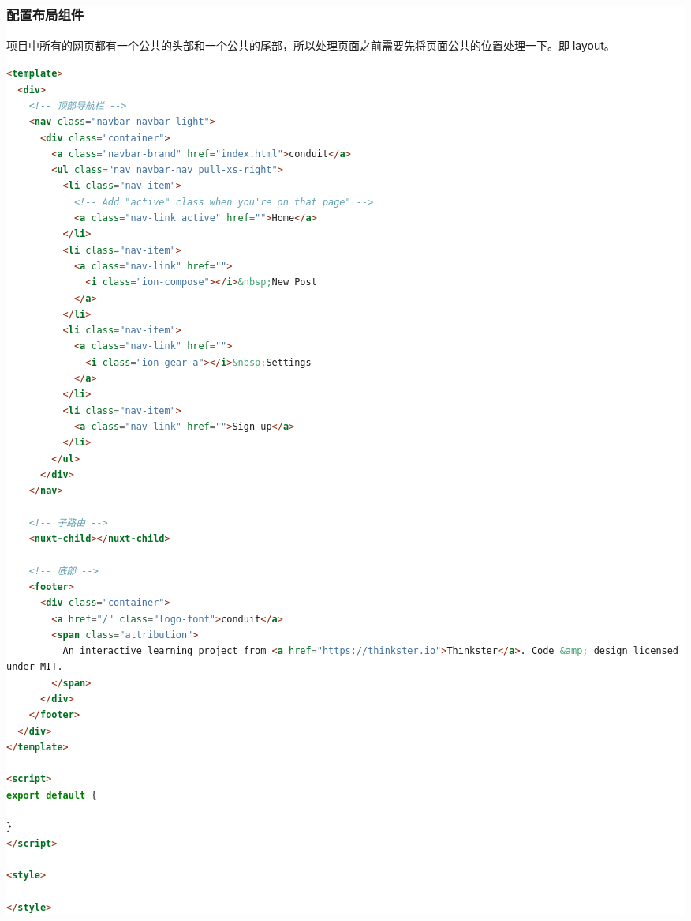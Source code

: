 ### 配置布局组件

项目中所有的网页都有一个公共的头部和一个公共的尾部，所以处理页面之前需要先将页面公共的位置处理一下。即 layout。

```html
<template>
  <div>
    <!-- 顶部导航栏 -->
    <nav class="navbar navbar-light">
      <div class="container">
        <a class="navbar-brand" href="index.html">conduit</a>
        <ul class="nav navbar-nav pull-xs-right">
          <li class="nav-item">
            <!-- Add "active" class when you're on that page" -->
            <a class="nav-link active" href="">Home</a>
          </li>
          <li class="nav-item">
            <a class="nav-link" href="">
              <i class="ion-compose"></i>&nbsp;New Post
            </a>
          </li>
          <li class="nav-item">
            <a class="nav-link" href="">
              <i class="ion-gear-a"></i>&nbsp;Settings
            </a>
          </li>
          <li class="nav-item">
            <a class="nav-link" href="">Sign up</a>
          </li>
        </ul>
      </div>
    </nav>

    <!-- 子路由 -->
    <nuxt-child></nuxt-child>

    <!-- 底部 -->
    <footer>
      <div class="container">
        <a href="/" class="logo-font">conduit</a>
        <span class="attribution">
          An interactive learning project from <a href="https://thinkster.io">Thinkster</a>. Code &amp; design licensed under MIT.
        </span>
      </div>
    </footer>
  </div>
</template>

<script>
export default {

}
</script>

<style>

</style>
```
